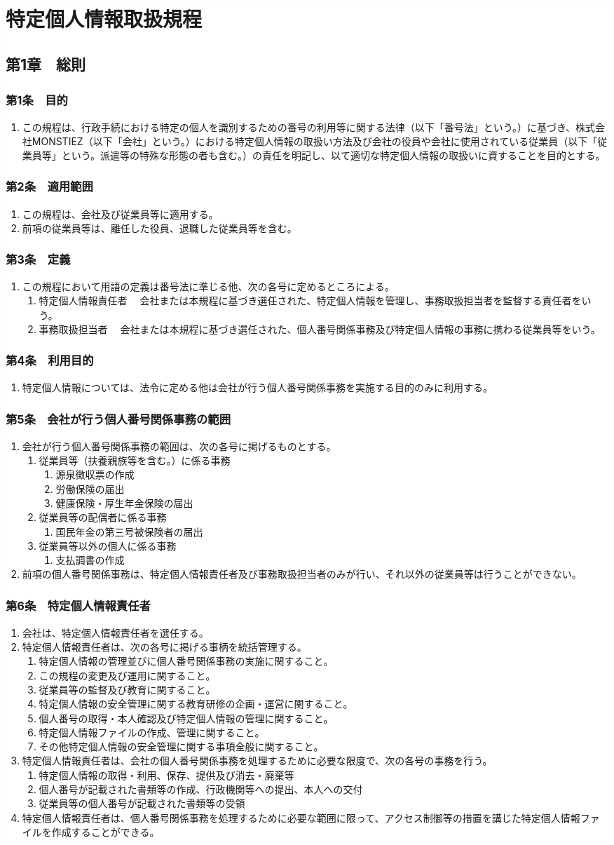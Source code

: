 # 特定個人情報取扱規程

## 第1章　総則

### 第1条　目的

1. この規程は、行政手続における特定の個人を識別するための番号の利用等に関する法律（以下「番号法」という。）に基づき、株式会社MONSTIEZ（以下「会社」という。）における特定個人情報の取扱い方法及び会社の役員や会社に使用されている従業員（以下「従業員等」という。派遣等の特殊な形態の者も含む。）の責任を明記し、以て適切な特定個人情報の取扱いに資することを目的とする。

### 第2条　適用範囲

1. この規程は、会社及び従業員等に適用する。
2. 前項の従業員等は、離任した役員、退職した従業員等を含む。

### 第3条　定義

1. この規程において用語の定義は番号法に準じる他、次の各号に定めるところによる。
    1. 特定個人情報責任者
    　会社または本規程に基づき選任された、特定個人情報を管理し、事務取扱担当者を監督する責任者をいう。
    2. 事務取扱担当者
    　会社または本規程に基づき選任された、個人番号関係事務及び特定個人情報の事務に携わる従業員等をいう。

### 第4条　利用目的

1. 特定個人情報については、法令に定める他は会社が行う個人番号関係事務を実施する目的のみに利用する。

### 第5条　会社が行う個人番号関係事務の範囲

1. 会社が行う個人番号関係事務の範囲は、次の各号に掲げるものとする。
    1. 従業員等（扶養親族等を含む。）に係る事務
        1. 源泉徴収票の作成
        2. 労働保険の届出
        3. 健康保険・厚生年金保険の届出
    2. 従業員等の配偶者に係る事務
        1. 国民年金の第三号被保険者の届出
    3. 従業員等以外の個人に係る事務
        1. 支払調書の作成
2. 前項の個人番号関係事務は、特定個人情報責任者及び事務取扱担当者のみが行い、それ以外の従業員等は行うことができない。

### 第6条　特定個人情報責任者

1. 会社は、特定個人情報責任者を選任する。
2. 特定個人情報責任者は、次の各号に掲げる事柄を統括管理する。
    1. 特定個人情報の管理並びに個人番号関係事務の実施に関すること。
    2. この規程の変更及び運用に関すること。
    3. 従業員等の監督及び教育に関すること。
    4. 特定個人情報の安全管理に関する教育研修の企画・運営に関すること。
    5. 個人番号の取得・本人確認及び特定個人情報の管理に関すること。
    6. 特定個人情報ファイルの作成、管理に関すること。
    7. その他特定個人情報の安全管理に関する事項全般に関すること。
3. 特定個人情報責任者は、会社の個人番号関係事務を処理するために必要な限度で、次の各号の事務を行う。
    1. 特定個人情報の取得・利用、保存、提供及び消去・廃棄等
    2. 個人番号が記載された書類等の作成、行政機関等への提出、本人への交付
    3. 従業員等の個人番号が記載された書類等の受領
4. 特定個人情報責任者は、個人番号関係事務を処理するために必要な範囲に限って、アクセス制御等の措置を講じた特定個人情報ファイルを作成することができる。
